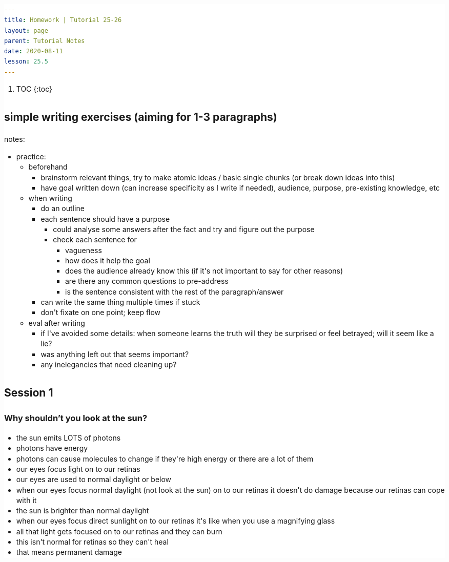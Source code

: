 ```yaml
---
title: Homework | Tutorial 25-26
layout: page
parent: Tutorial Notes
date: 2020-08-11
lesson: 25.5
---
```


1. TOC
{:toc}

## simple writing exercises (aiming for 1-3 paragraphs)

notes:

- practice:
  - beforehand
    - brainstorm relevant things, try to make atomic ideas / basic single chunks (or break down ideas into this)
    - have goal written down (can increase specificity as I write if needed), audience, purpose, pre-existing knowledge, etc
  - when writing
    - do an outline
    - each sentence should have a purpose
      - could analyse some answers after the fact and try and figure out the purpose
      - check each sentence for
        - vagueness
        - how does it help the goal
        - does the audience already know this (if it's not important to say for other reasons)
        - are there any common questions to pre-address
        - is the sentence consistent with the rest of the paragraph/answer
    - can write the same thing multiple times if stuck
    - don't fixate on one point; keep flow
  - eval after writing
    - if I've avoided some details: when someone learns the truth will they be surprised or feel betrayed; will it seem like a lie?
    - was anything left out that seems important?
    - any inelegancies that need cleaning up?

## Session 1

### Why shouldn’t you look at the sun?

- the sun emits LOTS of photons
- photons have energy
- photons can cause molecules to change if they're high energy or there are a lot of them
- our eyes focus light on to our retinas
- our eyes are used to normal daylight or below
- when our eyes focus normal daylight (not look at the sun) on to our retinas it doesn't do damage because our retinas can cope with it
- the sun is brighter than normal daylight
- when our eyes focus direct sunlight on to our retinas it's like when you use a magnifying glass
- all that light gets focused on to our retinas and they can burn
- this isn't normal for retinas so they can't heal
- that means permanent damage
